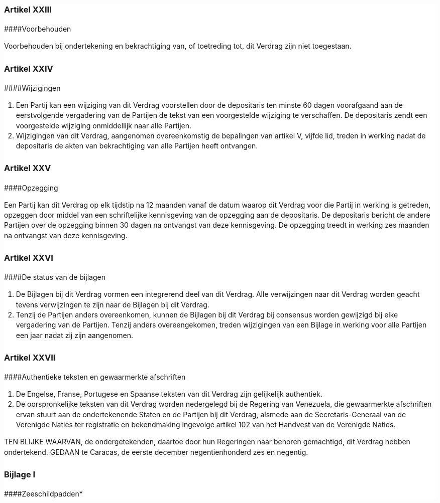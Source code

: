 ### Artikel  XXIII  

####Voorbehouden

Voorbehouden bij ondertekening en bekrachtiging van, of toetreding tot, dit Verdrag zijn niet toegestaan.  

### Artikel  XXIV  

####Wijzigingen

1.  Een Partij kan een wijziging van dit Verdrag voorstellen door de depositaris ten minste 60 dagen voorafgaand aan de eerstvolgende vergadering van de Partijen de tekst van een voorgestelde wijziging te verschaffen. De depositaris zendt een voorgestelde wijziging onmiddellijk naar alle Partijen.   
2.  Wijzigingen van dit Verdrag, aangenomen overeenkomstig de bepalingen van artikel V, vijfde lid, treden in werking nadat de depositaris de akten van bekrachtiging van alle Partijen heeft ontvangen.   

### Artikel  XXV  

####Opzegging

Een Partij kan dit Verdrag op elk tijdstip na 12 maanden vanaf de datum waarop dit Verdrag voor die Partij in werking is getreden, opzeggen door middel van een schriftelijke kennisgeving van de opzegging aan de depositaris. De depositaris bericht de andere Partijen over de opzegging binnen 30 dagen na ontvangst van deze kennisgeving. De opzegging treedt in werking zes maanden na ontvangst van deze kennisgeving.  

### Artikel  XXVI  

####De status van de bijlagen

1.  De Bijlagen bij dit Verdrag vormen een integrerend deel van dit Verdrag. Alle verwijzingen naar dit Verdrag worden geacht tevens verwijzingen te zijn naar de Bijlagen bij dit Verdrag.   
2.  Tenzij de Partijen anders overeenkomen, kunnen de Bijlagen bij dit Verdrag bij consensus worden gewijzigd bij elke vergadering van de Partijen. Tenzij anders overeengekomen, treden wijzigingen van een Bijlage in werking voor alle Partijen een jaar nadat zij zijn aangenomen.   

### Artikel  XXVII  

####Authentieke teksten en gewaarmerkte afschriften

1.  De Engelse, Franse, Portugese en Spaanse teksten van dit Verdrag zijn gelijkelijk authentiek.   
2.  De oorspronkelijke teksten van dit Verdrag worden nedergelegd bij de Regering van Venezuela, die gewaarmerkte afschriften ervan stuurt aan de ondertekenende Staten en de Partijen bij dit Verdrag, alsmede aan de Secretaris-Generaal van de Verenigde Naties ter registratie en bekendmaking ingevolge artikel 102 van het Handvest van de Verenigde Naties.   

TEN BLIJKE WAARVAN, de ondergetekenden, daartoe door hun Regeringen naar behoren gemachtigd, dit Verdrag hebben ondertekend. GEDAAN te Caracas, de eerste december negentienhonderd zes en negentig.  

### Bijlage  I  

####Zeeschildpadden*
